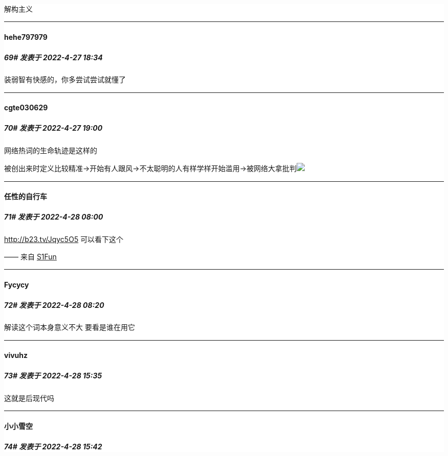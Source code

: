 解构主义



*****

####  hehe797979  
##### 69#       发表于 2022-4-27 18:34

装弱智有快感的，你多尝试尝试就懂了



*****

####  cgte030629  
##### 70#       发表于 2022-4-27 19:00

网络热词的生命轨迹是这样的

被创出来时定义比较精准-&gt;开始有人跟风-&gt;不太聪明的人有样学样开始滥用-&gt;被网络大拿批判<img src="https://static.saraba1st.com/image/smiley/face2017/067.png" referrerpolicy="no-referrer">



*****

####  任性的自行车  
##### 71#       发表于 2022-4-28 08:00

http://b23.tv/Jqyc5O5
可以看下这个

—— 来自 [S1Fun](https://s1fun.koalcat.com)



*****

####  Fycycy  
##### 72#       发表于 2022-4-28 08:20

解读这个词本身意义不大 要看是谁在用它



*****

####  vivuhz  
##### 73#       发表于 2022-4-28 15:35

这就是后现代吗



*****

####  小小雪空  
##### 74#       发表于 2022-4-28 15:42

